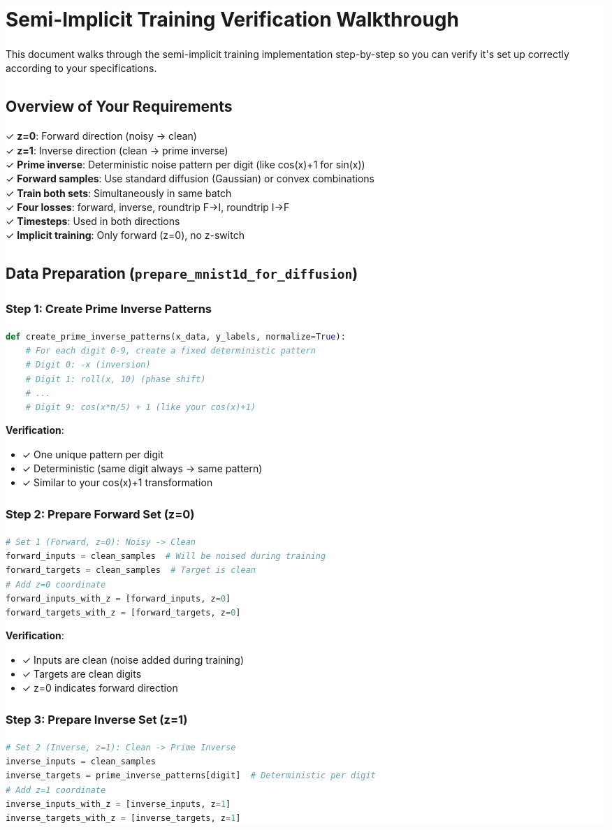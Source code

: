 # Semi-Implicit Training Verification Walkthrough

This document walks through the semi-implicit training implementation step-by-step so you can verify it's set up correctly according to your specifications.

## Overview of Your Requirements

✓ **z=0**: Forward direction (noisy → clean)  
✓ **z=1**: Inverse direction (clean → prime inverse)  
✓ **Prime inverse**: Deterministic noise pattern per digit (like cos(x)+1 for sin(x))  
✓ **Forward samples**: Use standard diffusion (Gaussian) or convex combinations  
✓ **Train both sets**: Simultaneously in same batch  
✓ **Four losses**: forward, inverse, roundtrip F→I, roundtrip I→F  
✓ **Timesteps**: Used in both directions  
✓ **Implicit training**: Only forward (z=0), no z-switch  

## Data Preparation (`prepare_mnist1d_for_diffusion`)

### Step 1: Create Prime Inverse Patterns
```python
def create_prime_inverse_patterns(x_data, y_labels, normalize=True):
    # For each digit 0-9, create a fixed deterministic pattern
    # Digit 0: -x (inversion)
    # Digit 1: roll(x, 10) (phase shift)
    # ...
    # Digit 9: cos(x*π/5) + 1 (like your cos(x)+1)
```

**Verification**: 
- ✓ One unique pattern per digit
- ✓ Deterministic (same digit always → same pattern)
- ✓ Similar to your cos(x)+1 transformation

### Step 2: Prepare Forward Set (z=0)
```python
# Set 1 (Forward, z=0): Noisy -> Clean
forward_inputs = clean_samples  # Will be noised during training
forward_targets = clean_samples  # Target is clean
# Add z=0 coordinate
forward_inputs_with_z = [forward_inputs, z=0]
forward_targets_with_z = [forward_targets, z=0]
```

**Verification**:
- ✓ Inputs are clean (noise added during training)
- ✓ Targets are clean digits
- ✓ z=0 indicates forward direction

### Step 3: Prepare Inverse Set (z=1)
```python
# Set 2 (Inverse, z=1): Clean -> Prime Inverse
inverse_inputs = clean_samples
inverse_targets = prime_inverse_patterns[digit]  # Deterministic per digit
# Add z=1 coordinate
inverse_inputs_with_z = [inverse_inputs, z=1]
inverse_targets_with_z = [inverse_targets, z=1]
```

